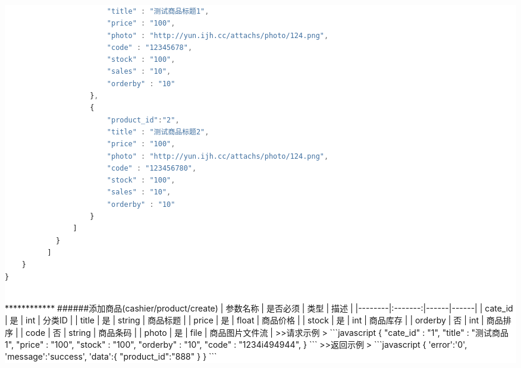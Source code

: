 ```javascript
                        "title" : "测试商品标题1",
                        "price" : "100",
                        "photo" : "http://yun.ijh.cc/attachs/photo/124.png",
                        "code" : "12345678",
                        "stock" : "100",
                        "sales" : "10",
                        "orderby" : "10"
                    },
                    {
                        "product_id":"2",
                        "title" : "测试商品标题2",
                        "price" : "100",
                        "photo" : "http://yun.ijh.cc/attachs/photo/124.png",
                        "code" : "123456780",
                        "stock" : "100",
                        "sales" : "10",
                        "orderby" : "10"
                    }
                ]
            }
          ]
    }
}
```

<br />
************
######<a name="cashier/product/create">添加商品(cashier/product/create)</a>
| 参数名称 | 是否必须 | 类型 | 描述 |
|--------|:-------:|------|------|
| cate_id | 是 | int |  分类ID  |
| title | 是 | string |  商品标题  |
| price | 是 | float |  商品价格  |
| stock | 是 | int |  商品库存  |
| orderby | 否 | int |  商品排序  |
| code | 否 | string |  商品条码 |
| photo | 是 | file |  商品图片文件流 |
>>请求示例
>
```javascript
{
    "cate_id" : "1",
    "title" : "测试商品1",
    "price" : "100",
    "stock" : "100",
    "orderby" : "10",
    "code" : "1234i494944",
}
```
>>返回示例
>
```javascript
{
    'error':'0',
    'message':'success',
    'data':{
          "product_id":"888"
    }
}
```